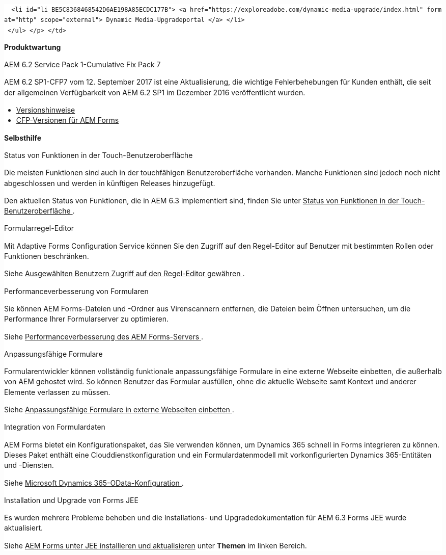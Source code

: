       <li id="li_BE5C8368468542D6AE198A85ECDC177B"> <a href="https://exploreadobe.com/dynamic-media-upgrade/index.html" format="http" scope="external"> Dynamic Media-Upgradeportal </a> </li> 
     </ul> </p> </td> 
  </tr> 
  <tr> 
   <td colname="col1"> <p> <b>Produktwartung</b> </p> </td> 
   <td colname="col2"> <p>AEM 6.2 Service Pack 1-Cumulative Fix Pack 7 </p> </td> 
   <td colname="col3"> <p> AEM 6.2 SP1-CFP7 vom 12. September 2017 ist eine Aktualisierung, die wichtige Fehlerbehebungen für Kunden enthält, die seit der allgemeinen Verfügbarkeit von AEM 6.2 SP1 im Dezember 2016 veröffentlicht wurden. </p> <p> 
     <ul id="ul_43836805FC5B4A5CA3CCD419B468D38D"> 
      <li id="li_546B0856E60F4A07860C85DD1AC70DA5"> <a href="https://helpx.adobe.com/experience-manager/release-notes--aem-6-2-cumulative-fix-pack.html" format="https" scope="external"> Versionshinweise </a> </li> 
      <li id="li_88F67CEEAD374D29864302CD69159CEA"> <a href="https://helpx.adobe.com/aem-forms/kb/aem-forms-releases.html" format="https" scope="external"> CFP-Versionen für AEM Forms </a> </li> 
     </ul> </p> </td> 
  </tr> 
  <tr> 
   <td colname="col1" morerows="10"> <p> <b>Selbsthilfe</b> </p> </td> 
   <td colname="col2"> <p> Status von Funktionen in der Touch-Benutzeroberfläche </p> </td> 
   <td colname="col3"> <p>Die meisten Funktionen sind auch in der touchfähigen Benutzeroberfläche vorhanden. Manche Funktionen sind jedoch noch nicht abgeschlossen und werden in künftigen Releases hinzugefügt. </p> <p>Den aktuellen Status von Funktionen, die in AEM 6.3 implementiert sind, finden Sie unter <a href="https://docs.adobe.com/docs/en/aem/6-3/release-notes/touch-ui-feature-status.html" format="https" scope="external">Status von Funktionen in der Touch-Benutzeroberfläche </a>. </p> </td> 
  </tr> 
  <tr> 
   <td colname="col2"> <p> Formularregel-Editor </p> </td> 
   <td colname="col3"> <p>Mit Adaptive Forms Configuration Service können Sie den Zugriff auf den Regel-Editor auf Benutzer mit bestimmten Rollen oder Funktionen beschränken. </p> <p>Siehe <a href="https://helpx.adobe.com/aem-forms/6-3/rule-editor-access-user-groups.html" format="https" scope="external">Ausgewählten Benutzern Zugriff auf den Regel-Editor gewähren </a>. </p> </td> 
  </tr> 
  <tr> 
   <td colname="col2"> <p>Performanceverbesserung von Formularen </p> </td> 
   <td colname="col3"> <p>Sie können AEM Forms-Dateien und -Ordner aus Virenscannern entfernen, die Dateien beim Öffnen untersuchen, um die Performance Ihrer Formularserver zu optimieren. </p> <p>Siehe <a href="https://helpx.adobe.com/aem-forms/6-3/performance-tuning-aem-forms.html" format="https" scope="external">Performanceverbesserung des AEM Forms-Servers </a>. </p> </td> 
  </tr> 
  <tr> 
   <td colname="col2"> <p>Anpassungsfähige Formulare </p> </td> 
   <td colname="col3"> <p>Formularentwickler können vollständig funktionale anpassungsfähige Formulare in eine externe Webseite einbetten, die außerhalb von AEM gehostet wird. So können Benutzer das Formular ausfüllen, ohne die aktuelle Webseite samt Kontext und anderer Elemente verlassen zu müssen. </p> <p>Siehe <a href="https://helpx.adobe.com/aem-forms/6-3/embed-adaptive-form-external-web-page.html" format="https" scope="external">Anpassungsfähige Formulare in externe Webseiten einbetten </a>. </p> </td> 
  </tr> 
  <tr> 
   <td colname="col2"> <p> Integration von Formulardaten </p> </td> 
   <td colname="col3"> <p>AEM Forms bietet ein Konfigurationspaket, das Sie verwenden können, um Dynamics 365 schnell in Forms integrieren zu können. Dieses Paket enthält eine Clouddienstkonfiguration und ein Formulardatenmodell mit vorkonfigurierten Dynamics 365-Entitäten und -Diensten. </p> <p>Siehe <a href="https://helpx.adobe.com/aem-forms/6-3/ms-dynamics-odata-configuration.html" format="https" scope="external">Microsoft Dynamics 365-OData-Konfiguration </a>. </p> </td> 
  </tr> 
  <tr> 
   <td colname="col2"> <p>Installation und Upgrade von Forms JEE </p> </td> 
   <td colname="col3"> <p>Es wurden mehrere Probleme behoben und die Installations- und Upgradedokumentation für AEM 6.3 Forms JEE wurde aktualisiert. </p> <p>Siehe <a href="https://helpx.adobe.com/aem-forms/6-3/user-guide.html" format="https" scope="external">AEM Forms unter JEE installieren und aktualisieren</a> unter <b>Themen</b> im linken Bereich. </p> </td> 